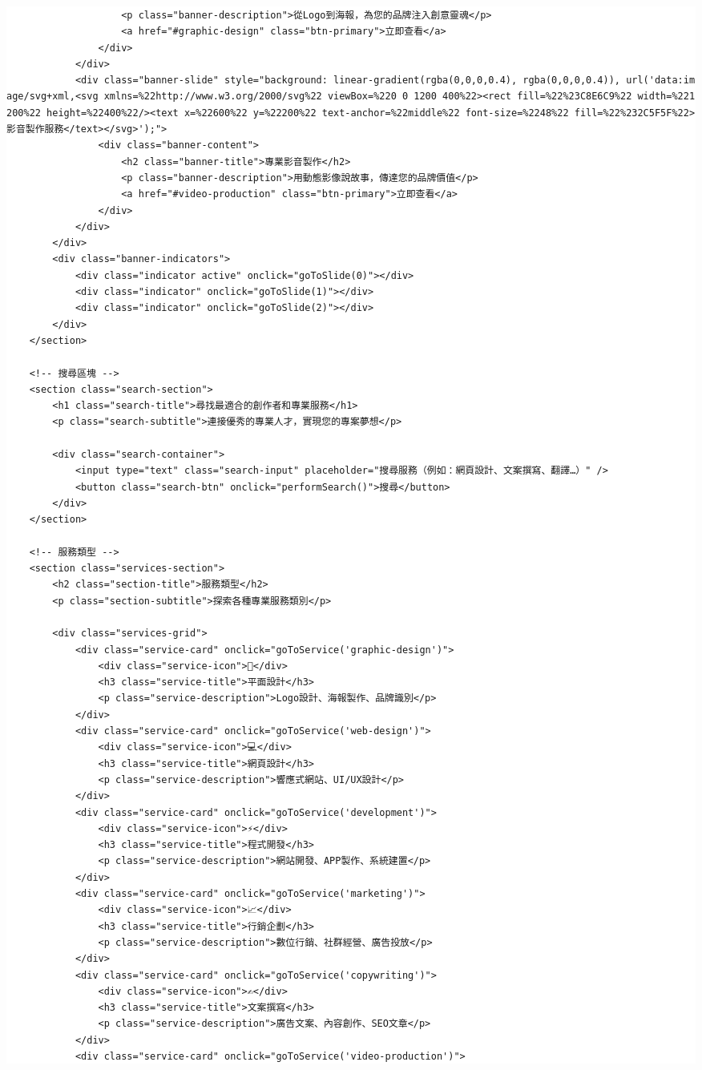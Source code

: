                         <p class="banner-description">從Logo到海報，為您的品牌注入創意靈魂</p>
                        <a href="#graphic-design" class="btn-primary">立即查看</a>
                    </div>
                </div>
                <div class="banner-slide" style="background: linear-gradient(rgba(0,0,0,0.4), rgba(0,0,0,0.4)), url('data:image/svg+xml,<svg xmlns=%22http://www.w3.org/2000/svg%22 viewBox=%220 0 1200 400%22><rect fill=%22%23C8E6C9%22 width=%221200%22 height=%22400%22/><text x=%22600%22 y=%22200%22 text-anchor=%22middle%22 font-size=%2248%22 fill=%22%232C5F5F%22>影音製作服務</text></svg>');">
                    <div class="banner-content">
                        <h2 class="banner-title">專業影音製作</h2>
                        <p class="banner-description">用動態影像說故事，傳達您的品牌價值</p>
                        <a href="#video-production" class="btn-primary">立即查看</a>
                    </div>
                </div>
            </div>
            <div class="banner-indicators">
                <div class="indicator active" onclick="goToSlide(0)"></div>
                <div class="indicator" onclick="goToSlide(1)"></div>
                <div class="indicator" onclick="goToSlide(2)"></div>
            </div>
        </section>

        <!-- 搜尋區塊 -->
        <section class="search-section">
            <h1 class="search-title">尋找最適合的創作者和專業服務</h1>
            <p class="search-subtitle">連接優秀的專業人才，實現您的專案夢想</p>
            
            <div class="search-container">
                <input type="text" class="search-input" placeholder="搜尋服務（例如：網頁設計、文案撰寫、翻譯…）" />
                <button class="search-btn" onclick="performSearch()">搜尋</button>
            </div>
        </section>

        <!-- 服務類型 -->
        <section class="services-section">
            <h2 class="section-title">服務類型</h2>
            <p class="section-subtitle">探索各種專業服務類別</p>
            
            <div class="services-grid">
                <div class="service-card" onclick="goToService('graphic-design')">
                    <div class="service-icon">🎨</div>
                    <h3 class="service-title">平面設計</h3>
                    <p class="service-description">Logo設計、海報製作、品牌識別</p>
                </div>
                <div class="service-card" onclick="goToService('web-design')">
                    <div class="service-icon">💻</div>
                    <h3 class="service-title">網頁設計</h3>
                    <p class="service-description">響應式網站、UI/UX設計</p>
                </div>
                <div class="service-card" onclick="goToService('development')">
                    <div class="service-icon">⚡</div>
                    <h3 class="service-title">程式開發</h3>
                    <p class="service-description">網站開發、APP製作、系統建置</p>
                </div>
                <div class="service-card" onclick="goToService('marketing')">
                    <div class="service-icon">📈</div>
                    <h3 class="service-title">行銷企劃</h3>
                    <p class="service-description">數位行銷、社群經營、廣告投放</p>
                </div>
                <div class="service-card" onclick="goToService('copywriting')">
                    <div class="service-icon">✍️</div>
                    <h3 class="service-title">文案撰寫</h3>
                    <p class="service-description">廣告文案、內容創作、SEO文章</p>
                </div>
                <div class="service-card" onclick="goToService('video-production')">